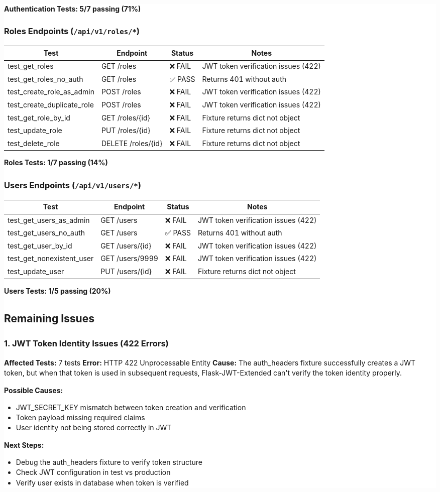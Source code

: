 
**Authentication Tests: 5/7 passing (71%)**

### Roles Endpoints (`/api/v1/roles/*`)

| Test | Endpoint | Status | Notes |
|------|----------|--------|-------|
| test_get_roles | GET /roles | ❌ FAIL | JWT token verification issues (422) |
| test_get_roles_no_auth | GET /roles | ✅ PASS | Returns 401 without auth |
| test_create_role_as_admin | POST /roles | ❌ FAIL | JWT token verification issues (422) |
| test_create_duplicate_role | POST /roles | ❌ FAIL | JWT token verification issues (422) |
| test_get_role_by_id | GET /roles/{id} | ❌ FAIL | Fixture returns dict not object |
| test_update_role | PUT /roles/{id} | ❌ FAIL | Fixture returns dict not object |
| test_delete_role | DELETE /roles/{id} | ❌ FAIL | Fixture returns dict not object |

**Roles Tests: 1/7 passing (14%)**

### Users Endpoints (`/api/v1/users/*`)

| Test | Endpoint | Status | Notes |
|------|----------|--------|-------|
| test_get_users_as_admin | GET /users | ❌ FAIL | JWT token verification issues (422) |
| test_get_users_no_auth | GET /users | ✅ PASS | Returns 401 without auth |
| test_get_user_by_id | GET /users/{id} | ❌ FAIL | JWT token verification issues (422) |
| test_get_nonexistent_user | GET /users/9999 | ❌ FAIL | JWT token verification issues (422) |
| test_update_user | PUT /users/{id} | ❌ FAIL | Fixture returns dict not object |

**Users Tests: 1/5 passing (20%)**

## Remaining Issues

### 1. JWT Token Identity Issues (422 Errors)

**Affected Tests:** 7 tests
**Error:** HTTP 422 Unprocessable Entity
**Cause:** The auth_headers fixture successfully creates a JWT token, but when that token is used in subsequent requests, Flask-JWT-Extended can't verify the token identity properly.

**Possible Causes:**
- JWT_SECRET_KEY mismatch between token creation and verification
- Token payload missing required claims
- User identity not being stored correctly in JWT

**Next Steps:**
- Debug the auth_headers fixture to verify token structure
- Check JWT configuration in test vs production
- Verify user exists in database when token is verified
